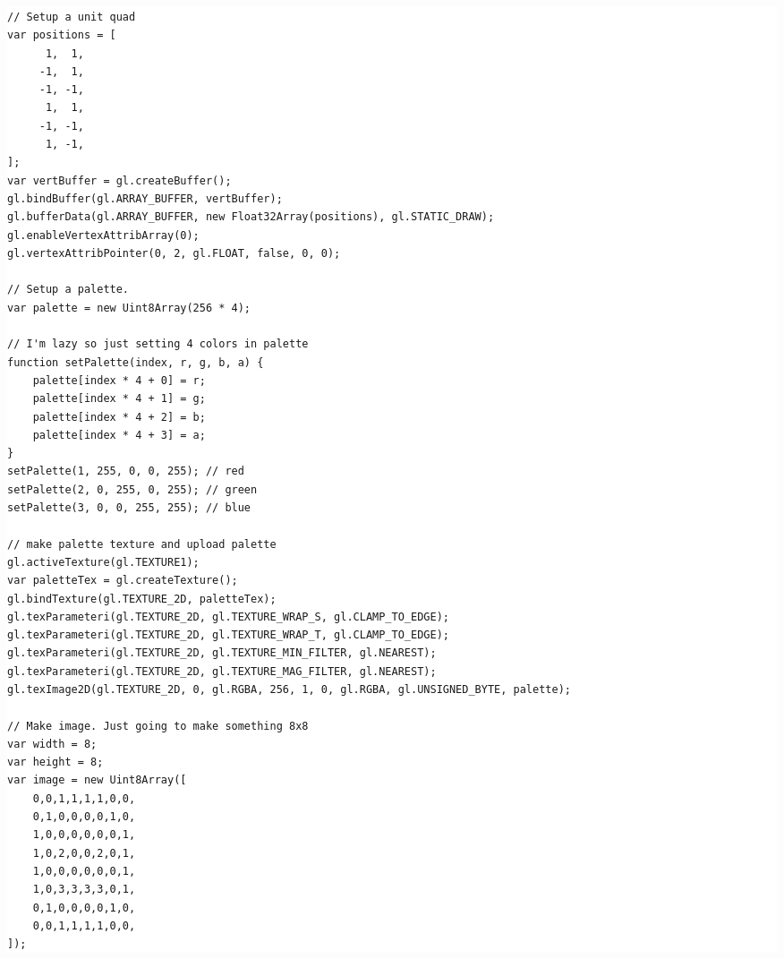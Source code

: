     // Setup a unit quad
    var positions = [
          1,  1,  
         -1,  1,  
         -1, -1,  
          1,  1,  
         -1, -1,  
          1, -1,  
    ];
    var vertBuffer = gl.createBuffer();
    gl.bindBuffer(gl.ARRAY_BUFFER, vertBuffer);
    gl.bufferData(gl.ARRAY_BUFFER, new Float32Array(positions), gl.STATIC_DRAW);
    gl.enableVertexAttribArray(0);
    gl.vertexAttribPointer(0, 2, gl.FLOAT, false, 0, 0);

    // Setup a palette.
    var palette = new Uint8Array(256 * 4);

    // I'm lazy so just setting 4 colors in palette
    function setPalette(index, r, g, b, a) {
        palette[index * 4 + 0] = r;
        palette[index * 4 + 1] = g;
        palette[index * 4 + 2] = b;
        palette[index * 4 + 3] = a;
    }
    setPalette(1, 255, 0, 0, 255); // red
    setPalette(2, 0, 255, 0, 255); // green
    setPalette(3, 0, 0, 255, 255); // blue

    // make palette texture and upload palette
    gl.activeTexture(gl.TEXTURE1);
    var paletteTex = gl.createTexture();
    gl.bindTexture(gl.TEXTURE_2D, paletteTex);
    gl.texParameteri(gl.TEXTURE_2D, gl.TEXTURE_WRAP_S, gl.CLAMP_TO_EDGE);
    gl.texParameteri(gl.TEXTURE_2D, gl.TEXTURE_WRAP_T, gl.CLAMP_TO_EDGE);
    gl.texParameteri(gl.TEXTURE_2D, gl.TEXTURE_MIN_FILTER, gl.NEAREST);
    gl.texParameteri(gl.TEXTURE_2D, gl.TEXTURE_MAG_FILTER, gl.NEAREST);
    gl.texImage2D(gl.TEXTURE_2D, 0, gl.RGBA, 256, 1, 0, gl.RGBA, gl.UNSIGNED_BYTE, palette);

    // Make image. Just going to make something 8x8
    var width = 8;
    var height = 8;
    var image = new Uint8Array([
        0,0,1,1,1,1,0,0,
        0,1,0,0,0,0,1,0,
        1,0,0,0,0,0,0,1,
        1,0,2,0,0,2,0,1,
        1,0,0,0,0,0,0,1,
        1,0,3,3,3,3,0,1,
        0,1,0,0,0,0,1,0,
        0,0,1,1,1,1,0,0,
    ]);
        